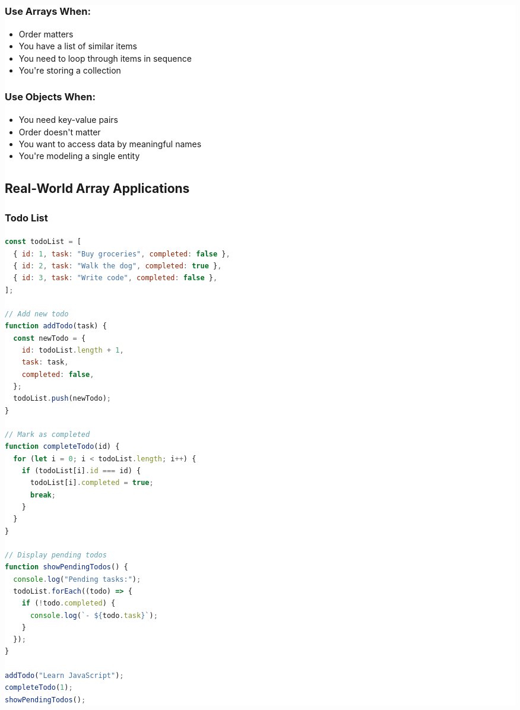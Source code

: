 ### Use Arrays When:

- Order matters
- You have a list of similar items
- You need to loop through items in sequence
- You're storing a collection

### Use Objects When:

- You need key-value pairs
- Order doesn't matter
- You want to access data by meaningful names
- You're modeling a single entity

## Real-World Array Applications

### Todo List

```javascript
const todoList = [
  { id: 1, task: "Buy groceries", completed: false },
  { id: 2, task: "Walk the dog", completed: true },
  { id: 3, task: "Write code", completed: false },
];

// Add new todo
function addTodo(task) {
  const newTodo = {
    id: todoList.length + 1,
    task: task,
    completed: false,
  };
  todoList.push(newTodo);
}

// Mark as completed
function completeTodo(id) {
  for (let i = 0; i < todoList.length; i++) {
    if (todoList[i].id === id) {
      todoList[i].completed = true;
      break;
    }
  }
}

// Display pending todos
function showPendingTodos() {
  console.log("Pending tasks:");
  todoList.forEach((todo) => {
    if (!todo.completed) {
      console.log(`- ${todo.task}`);
    }
  });
}

addTodo("Learn JavaScript");
completeTodo(1);
showPendingTodos();
```
